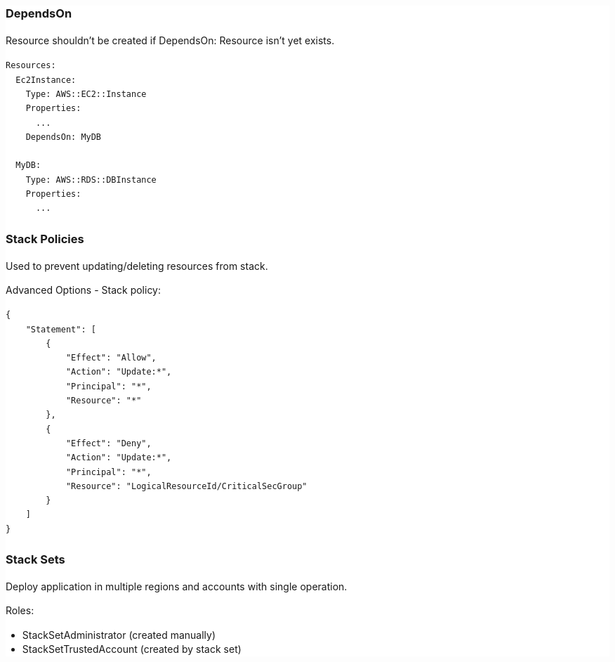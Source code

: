 ### DependsOn

Resource shouldn’t be created if DependsOn: Resource isn’t yet exists.

```
Resources:
  Ec2Instance:
    Type: AWS::EC2::Instance
    Properties:
      ...
    DependsOn: MyDB

  MyDB:
    Type: AWS::RDS::DBInstance
    Properties:
      ...
```

### Stack Policies
Used to prevent updating/deleting resources from stack.

Advanced Options - Stack policy:
```
{
    "Statement": [
        {
            "Effect": "Allow",
            "Action": "Update:*",
            "Principal": "*",
            "Resource": "*"
        },
        {
            "Effect": "Deny",
            "Action": "Update:*",
            "Principal": "*",
            "Resource": "LogicalResourceId/CriticalSecGroup"
        }
    ]
}
```

### Stack Sets
Deploy application in multiple regions and accounts with single operation.

Roles:
* StackSetAdministrator (created manually)
* StackSetTrustedAccount (created by stack set)